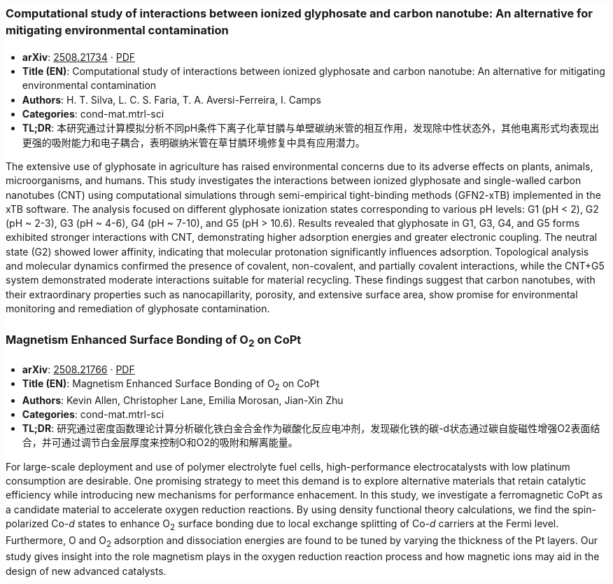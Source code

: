 ### Computational study of interactions between ionized glyphosate and carbon nanotube: An alternative for mitigating environmental contamination
- **arXiv**: [2508.21734](https://arxiv.org/abs/2508.21734)  ·  [PDF](https://arxiv.org/pdf/2508.21734.pdf)
- **Title (EN)**: Computational study of interactions between ionized glyphosate and carbon nanotube: An alternative for mitigating environmental contamination
- **Authors**: H. T. Silva, L. C. S. Faria, T. A. Aversi-Ferreira, I. Camps
- **Categories**: cond-mat.mtrl-sci
- **TL;DR**: 本研究通过计算模拟分析不同pH条件下离子化草甘膦与单壁碳纳米管的相互作用，发现除中性状态外，其他电离形式均表现出更强的吸附能力和电子耦合，表明碳纳米管在草甘膦环境修复中具有应用潜力。

The extensive use of glyphosate in agriculture has raised environmental
concerns due to its adverse effects on plants, animals, microorganisms, and
humans. This study investigates the interactions between ionized glyphosate and
single-walled carbon nanotubes (CNT) using computational simulations through
semi-empirical tight-binding methods (GFN2-xTB) implemented in the xTB
software. The analysis focused on different glyphosate ionization states
corresponding to various pH levels: G1 (pH &lt; 2), G2 (pH ~ 2-3), G3 (pH ~ 4-6),
G4 (pH ~ 7-10), and G5 (pH &gt; 10.6). Results revealed that glyphosate in G1, G3,
G4, and G5 forms exhibited stronger interactions with CNT, demonstrating higher
adsorption energies and greater electronic coupling. The neutral state (G2)
showed lower affinity, indicating that molecular protonation significantly
influences adsorption. Topological analysis and molecular dynamics confirmed
the presence of covalent, non-covalent, and partially covalent interactions,
while the CNT+G5 system demonstrated moderate interactions suitable for
material recycling. These findings suggest that carbon nanotubes, with their
extraordinary properties such as nanocapillarity, porosity, and extensive
surface area, show promise for environmental monitoring and remediation of
glyphosate contamination.

### Magnetism Enhanced Surface Bonding of O$_{2}$ on CoPt
- **arXiv**: [2508.21766](https://arxiv.org/abs/2508.21766)  ·  [PDF](https://arxiv.org/pdf/2508.21766.pdf)
- **Title (EN)**: Magnetism Enhanced Surface Bonding of O$_{2}$ on CoPt
- **Authors**: Kevin Allen, Christopher Lane, Emilia Morosan, Jian-Xin Zhu
- **Categories**: cond-mat.mtrl-sci
- **TL;DR**: 研究通过密度函数理论计算分析碳化铁白金合金作为碳酸化反应电冲剂，发现碳化铁的碳-d状态通过碳自旋磁性增强O2表面结合，并可通过调节白金层厚度来控制O和O2的吸附和解离能量。

For large-scale deployment and use of polymer electrolyte fuel cells,
high-performance electrocatalysts with low platinum consumption are desirable.
One promising strategy to meet this demand is to explore alternative materials
that retain catalytic efficiency while introducing new mechanisms for
performance enhacement. In this study, we investigate a ferromagnetic CoPt as a
candidate material to accelerate oxygen reduction reactions. By using density
functional theory calculations, we find the spin-polarized Co-$d$ states to
enhance O$_2$ surface bonding due to local exchange splitting of Co-$d$
carriers at the Fermi level. Furthermore, O and O$_2$ adsorption and
dissociation energies are found to be tuned by varying the thickness of the Pt
layers. Our study gives insight into the role magnetism plays in the oxygen
reduction reaction process and how magnetic ions may aid in the design of new
advanced catalysts.
